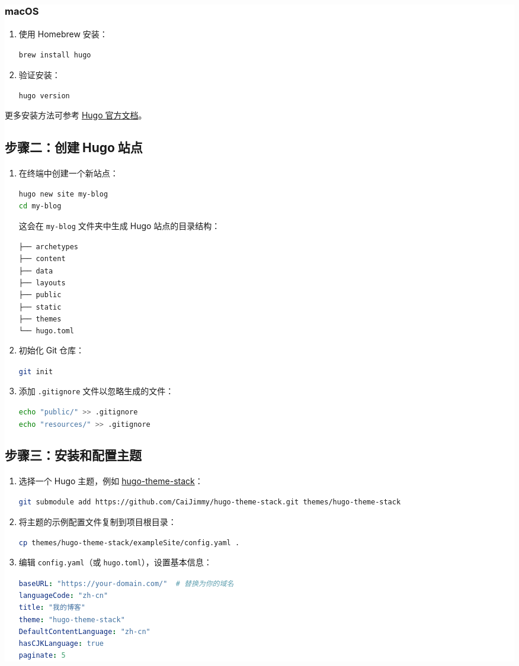 ### macOS
1. 使用 Homebrew 安装：
   ```bash
   brew install hugo
   ```
2. 验证安装：
   ```bash
   hugo version
   ```

更多安装方法可参考 [Hugo 官方文档](https://gohugo.io/getting-started/installing/)。

## 步骤二：创建 Hugo 站点

1. 在终端中创建一个新站点：
   ```bash
   hugo new site my-blog
   cd my-blog
   ```
   这会在 `my-blog` 文件夹中生成 Hugo 站点的目录结构：
   ```
   ├── archetypes
   ├── content
   ├── data
   ├── layouts
   ├── public
   ├── static
   ├── themes
   └── hugo.toml
   ```

2. 初始化 Git 仓库：
   ```bash
   git init
   ```

3. 添加 `.gitignore` 文件以忽略生成的文件：
   ```bash
   echo "public/" >> .gitignore
   echo "resources/" >> .gitignore
   ```

## 步骤三：安装和配置主题

1. 选择一个 Hugo 主题，例如 [hugo-theme-stack](https://github.com/CaiJimmy/hugo-theme-stack)：
   ```bash
   git submodule add https://github.com/CaiJimmy/hugo-theme-stack.git themes/hugo-theme-stack
   ```

2. 将主题的示例配置文件复制到项目根目录：
   ```bash
   cp themes/hugo-theme-stack/exampleSite/config.yaml .
   ```

3. 编辑 `config.yaml`（或 `hugo.toml`），设置基本信息：
   ```yaml
   baseURL: "https://your-domain.com/"  # 替换为你的域名
   languageCode: "zh-cn"
   title: "我的博客"
   theme: "hugo-theme-stack"
   DefaultContentLanguage: "zh-cn"
   hasCJKLanguage: true
   paginate: 5
   ```
